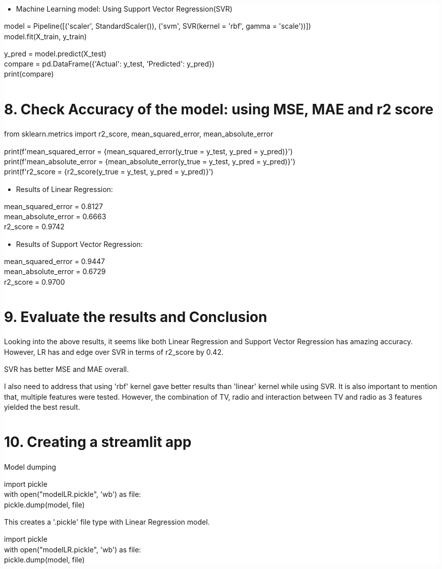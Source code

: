 * Machine Learning model: Using Support Vector Regression(SVR)

model = Pipeline([('scaler', StandardScaler()), ('svm', SVR(kernel = 'rbf', gamma = 'scale'))]) \
model.fit(X_train, y_train)

y_pred = model.predict(X_test)\
compare = pd.DataFrame({'Actual': y_test, 'Predicted': y_pred})\
print(compare)

# 8. Check Accuracy of the model: using MSE, MAE and r2 score

from sklearn.metrics import r2_score, mean_squared_error, mean_absolute_error

print(f'mean_squared_error = {mean_squared_error(y_true = y_test, y_pred = y_pred)}') \
print(f'mean_absolute_error = {mean_absolute_error(y_true = y_test, y_pred = y_pred)}') \
print(f'r2_score = {r2_score(y_true = y_test, y_pred = y_pred)}')

* Results of Linear Regression:

mean_squared_error = 0.8127 \
mean_absolute_error = 0.6663 \
r2_score = 0.9742

* Results of Support Vector Regression:

mean_squared_error = 0.9447 \
mean_absolute_error = 0.6729 \
r2_score = 0.9700 

# 9. Evaluate the results and Conclusion

Looking into the above results, it seems like both Linear Regression and Support Vector Regression
has amazing accuracy. However, LR has and edge over SVR in terms of r2_score by 0.42. 

SVR has better MSE and MAE overall.

I also need to address that using 'rbf' kernel gave better results than 'linear' kernel while using SVR.
It is also important to mention that, multiple features were tested. However, the combination of
TV, radio and interaction between TV and radio as 3 features yielded the best result.


# 10. Creating a streamlit app

Model dumping

import pickle \
with open("modelLR.pickle", 'wb') as file: \
    pickle.dump(model, file)

This creates a '.pickle' file type with Linear Regression model. 

import pickle \
with open("modelLR.pickle", 'wb') as file: \
    pickle.dump(model, file)
